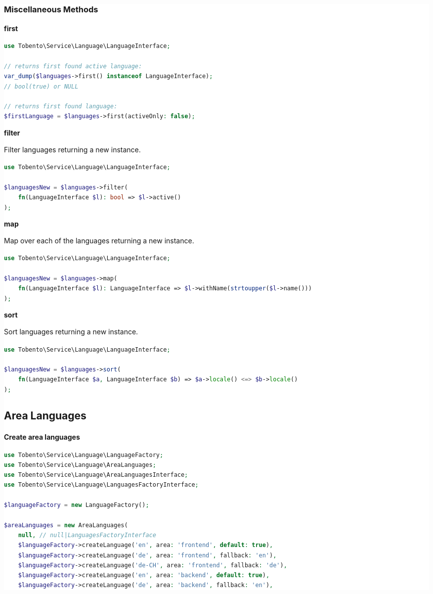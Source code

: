 ### Miscellaneous Methods

**first**

```php
use Tobento\Service\Language\LanguageInterface;

// returns first found active language:
var_dump($languages->first() instanceof LanguageInterface);
// bool(true) or NULL

// returns first found language:
$firstLanguage = $languages->first(activeOnly: false);
```

**filter**

Filter languages returning a new instance.

```php
use Tobento\Service\Language\LanguageInterface;

$languagesNew = $languages->filter(
    fn(LanguageInterface $l): bool => $l->active()
);
```

**map**

Map over each of the languages returning a new instance.

```php
use Tobento\Service\Language\LanguageInterface;

$languagesNew = $languages->map(
    fn(LanguageInterface $l): LanguageInterface => $l->withName(strtoupper($l->name()))
);
```

**sort**

Sort languages returning a new instance.

```php
use Tobento\Service\Language\LanguageInterface;

$languagesNew = $languages->sort(
    fn(LanguageInterface $a, LanguageInterface $b) => $a->locale() <=> $b->locale()
);
```

## Area Languages

**Create area languages**

```php
use Tobento\Service\Language\LanguageFactory;
use Tobento\Service\Language\AreaLanguages;
use Tobento\Service\Language\AreaLanguagesInterface;
use Tobento\Service\Language\LanguagesFactoryInterface;

$languageFactory = new LanguageFactory();

$areaLanguages = new AreaLanguages(
    null, // null|LanguagesFactoryInterface
    $languageFactory->createLanguage('en', area: 'frontend', default: true),
    $languageFactory->createLanguage('de', area: 'frontend', fallback: 'en'),
    $languageFactory->createLanguage('de-CH', area: 'frontend', fallback: 'de'),   
    $languageFactory->createLanguage('en', area: 'backend', default: true),
    $languageFactory->createLanguage('de', area: 'backend', fallback: 'en'), 
```